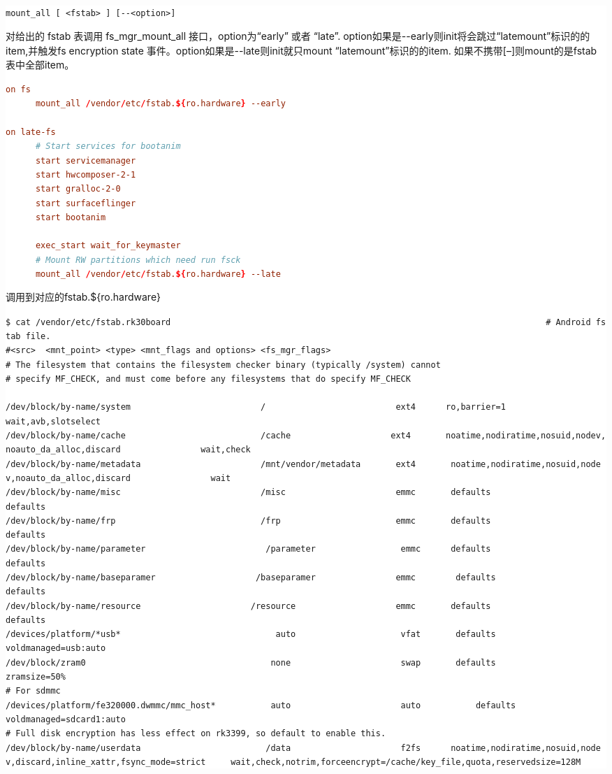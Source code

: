 `mount_all [ <fstab> ] [--<option>] `

 对给出的 fstab 表调用 fs_mgr_mount_all 接口，option为“early” 或者 “late”. option如果是--early则init将会跳过“latemount”标识的的item,并触发fs encryption state 事件。option如果是--late则init就只mount “latemount”标识的的item. 如果不携带[–]则mount的是fstab 表中全部item。 

```rc
on fs
      mount_all /vendor/etc/fstab.${ro.hardware} --early
  
on late-fs
      # Start services for bootanim
      start servicemanager
      start hwcomposer-2-1
      start gralloc-2-0
      start surfaceflinger
      start bootanim
  
      exec_start wait_for_keymaster
      # Mount RW partitions which need run fsck
      mount_all /vendor/etc/fstab.${ro.hardware} --late
```

调用到对应的fstab.${ro.hardware}

```shell
$ cat /vendor/etc/fstab.rk30board                                                                           # Android fstab file.
#<src>  <mnt_point> <type> <mnt_flags and options> <fs_mgr_flags>
# The filesystem that contains the filesystem checker binary (typically /system) cannot
# specify MF_CHECK, and must come before any filesystems that do specify MF_CHECK

/dev/block/by-name/system                          /                          ext4      ro,barrier=1                                                      wait,avb,slotselect
/dev/block/by-name/cache                           /cache                    ext4       noatime,nodiratime,nosuid,nodev,noauto_da_alloc,discard                wait,check
/dev/block/by-name/metadata                        /mnt/vendor/metadata       ext4       noatime,nodiratime,nosuid,nodev,noauto_da_alloc,discard                wait
/dev/block/by-name/misc                            /misc                      emmc       defaults                                                           defaults
/dev/block/by-name/frp                             /frp                       emmc       defaults                                                           defaults
/dev/block/by-name/parameter                        /parameter                 emmc      defaults                                                            defaults
/dev/block/by-name/baseparamer                    /baseparamer                emmc        defaults                                                            defaults
/dev/block/by-name/resource	                     /resource	                  emmc	     defaults				                              defaults
/devices/platform/*usb*                               auto                     vfat       defaults                                                        voldmanaged=usb:auto
/dev/block/zram0                                     none                      swap       defaults                                                        zramsize=50%
# For sdmmc
/devices/platform/fe320000.dwmmc/mmc_host*           auto                      auto           defaults                                                  voldmanaged=sdcard1:auto
# Full disk encryption has less effect on rk3399, so default to enable this.
/dev/block/by-name/userdata                         /data                      f2fs      noatime,nodiratime,nosuid,nodev,discard,inline_xattr,fsync_mode=strict     wait,check,notrim,forceencrypt=/cache/key_file,quota,reservedsize=128M
```


  [init.svc.console]: [running]
  [ro.boot.console]: [ttyFIQ0]
  [ro.boottime.console]: [3672952642]
  [ro.consoleable]: [1]